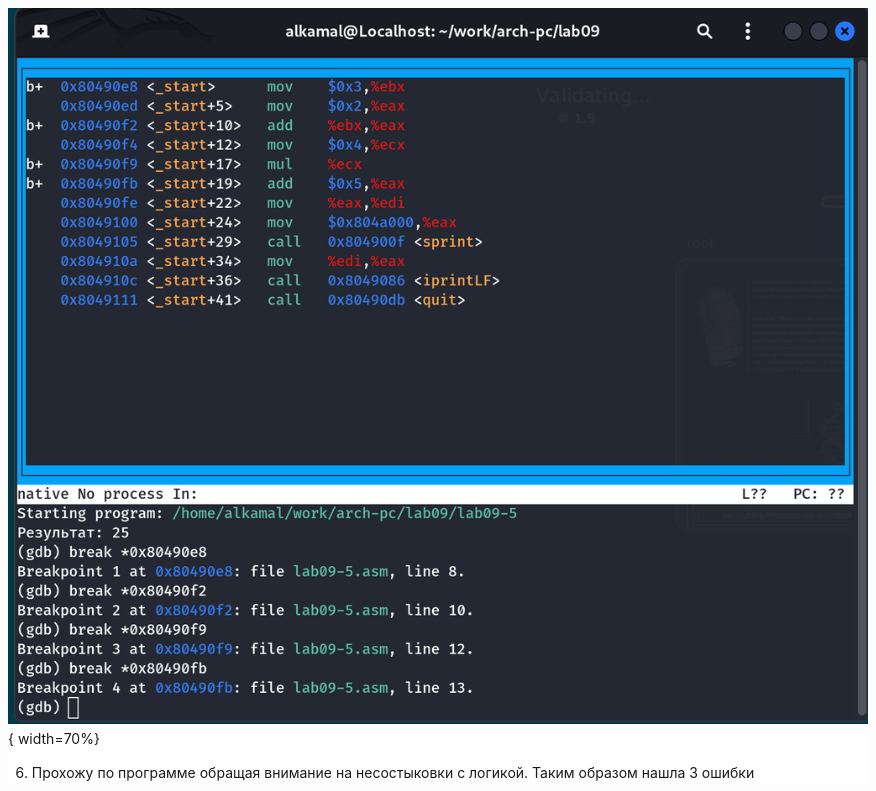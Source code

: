 ![Точки останова](image/36.jpg){ width=70%}

6) Прохожу по программе обращая внимание на несостыковки с логикой. Таким образом нашла 3 ошибки
